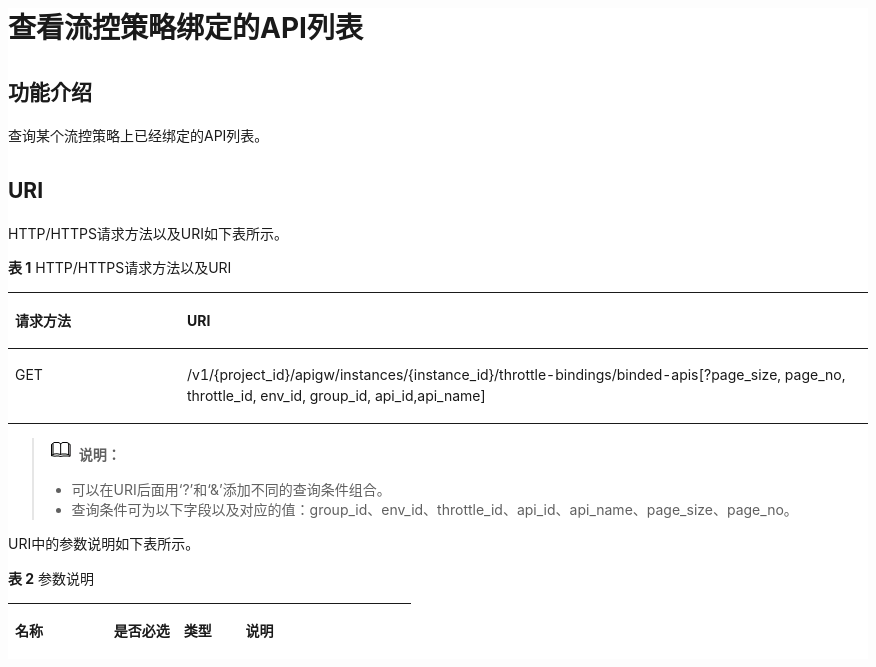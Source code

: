 # 查看流控策略绑定的API列表<a name="ZH-CN_TOPIC_0000001081976193"></a>

## 功能介绍<a name="zh-cn_topic_0225568871_section55871885"></a>

查询某个流控策略上已经绑定的API列表。

## URI<a name="zh-cn_topic_0225568871_section33084918"></a>

HTTP/HTTPS请求方法以及URI如下表所示。

**表 1**  HTTP/HTTPS请求方法以及URI

<a name="zh-cn_topic_0225568871_table15569850"></a>
<table><thead align="left"><tr id="zh-cn_topic_0225568871_row1181310"><th class="cellrowborder" valign="top" width="20%" id="mcps1.2.3.1.1"><p id="zh-cn_topic_0225568871_p28577256"><a name="zh-cn_topic_0225568871_p28577256"></a><a name="zh-cn_topic_0225568871_p28577256"></a>请求方法</p>
</th>
<th class="cellrowborder" valign="top" width="80%" id="mcps1.2.3.1.2"><p id="zh-cn_topic_0225568871_p33056382"><a name="zh-cn_topic_0225568871_p33056382"></a><a name="zh-cn_topic_0225568871_p33056382"></a>URI</p>
</th>
</tr>
</thead>
<tbody><tr id="zh-cn_topic_0225568871_row60321322"><td class="cellrowborder" valign="top" width="20%" headers="mcps1.2.3.1.1 "><p id="zh-cn_topic_0225568871_p54188881"><a name="zh-cn_topic_0225568871_p54188881"></a><a name="zh-cn_topic_0225568871_p54188881"></a>GET</p>
</td>
<td class="cellrowborder" valign="top" width="80%" headers="mcps1.2.3.1.2 "><p id="zh-cn_topic_0225568871_p27223261"><a name="zh-cn_topic_0225568871_p27223261"></a><a name="zh-cn_topic_0225568871_p27223261"></a>/v1/{project_id}/apigw/instances/{instance_id}/throttle-bindings/binded-apis[?page_size, page_no, throttle_id, env_id, group_id, api_id,api_name]</p>
</td>
</tr>
</tbody>
</table>

>![](public_sys-resources/icon-note.gif) **说明：** 
>-   可以在URI后面用‘?’和‘&’添加不同的查询条件组合。
>-   查询条件可为以下字段以及对应的值：group\_id、env\_id、throttle\_id、api\_id、api\_name、page\_size、page\_no。

URI中的参数说明如下表所示。

**表 2**  参数说明

<a name="zh-cn_topic_0225568871_table47773025"></a>
<table><thead align="left"><tr id="zh-cn_topic_0225568871_row16397648"><th class="cellrowborder" valign="top" width="24.48755124487551%" id="mcps1.2.5.1.1"><p id="zh-cn_topic_0225568871_p53141081"><a name="zh-cn_topic_0225568871_p53141081"></a><a name="zh-cn_topic_0225568871_p53141081"></a>名称</p>
</th>
<th class="cellrowborder" valign="top" width="17.348265173482652%" id="mcps1.2.5.1.2"><p id="zh-cn_topic_0225568871_p9460266"><a name="zh-cn_topic_0225568871_p9460266"></a><a name="zh-cn_topic_0225568871_p9460266"></a>是否必选</p>
</th>
<th class="cellrowborder" valign="top" width="15.308469153084694%" id="mcps1.2.5.1.3"><p id="zh-cn_topic_0225568871_p28084076"><a name="zh-cn_topic_0225568871_p28084076"></a><a name="zh-cn_topic_0225568871_p28084076"></a>类型</p>
</th>
<th class="cellrowborder" valign="top" width="42.85571442855714%" id="mcps1.2.5.1.4"><p id="zh-cn_topic_0225568871_p60217670"><a name="zh-cn_topic_0225568871_p60217670"></a><a name="zh-cn_topic_0225568871_p60217670"></a>说明</p>
</th>